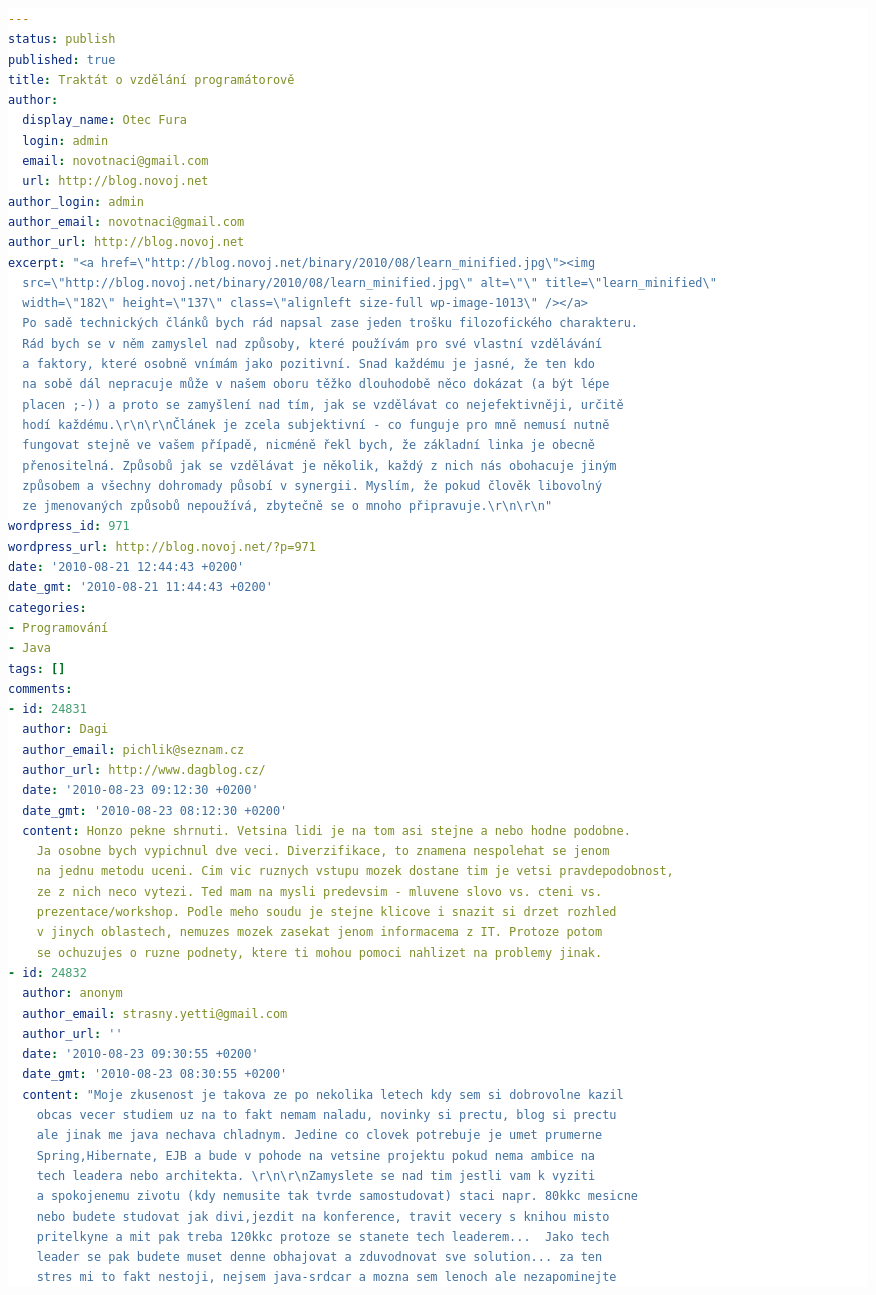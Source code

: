 ```yaml
---
status: publish
published: true
title: Traktát o vzdělání programátorově
author:
  display_name: Otec Fura
  login: admin
  email: novotnaci@gmail.com
  url: http://blog.novoj.net
author_login: admin
author_email: novotnaci@gmail.com
author_url: http://blog.novoj.net
excerpt: "<a href=\"http://blog.novoj.net/binary/2010/08/learn_minified.jpg\"><img
  src=\"http://blog.novoj.net/binary/2010/08/learn_minified.jpg\" alt=\"\" title=\"learn_minified\"
  width=\"182\" height=\"137\" class=\"alignleft size-full wp-image-1013\" /></a>
  Po sadě technických článků bych rád napsal zase jeden trošku filozofického charakteru.
  Rád bych se v něm zamyslel nad způsoby, které používám pro své vlastní vzdělávání
  a faktory, které osobně vnímám jako pozitivní. Snad každému je jasné, že ten kdo
  na sobě dál nepracuje může v našem oboru těžko dlouhodobě něco dokázat (a být lépe
  placen ;-)) a proto se zamyšlení nad tím, jak se vzdělávat co nejefektivněji, určitě
  hodí každému.\r\n\r\nČlánek je zcela subjektivní - co funguje pro mně nemusí nutně
  fungovat stejně ve vašem případě, nicméně řekl bych, že základní linka je obecně
  přenositelná. Způsobů jak se vzdělávat je několik, každý z nich nás obohacuje jiným
  způsobem a všechny dohromady působí v synergii. Myslím, že pokud člověk libovolný
  ze jmenovaných způsobů nepoužívá, zbytečně se o mnoho připravuje.\r\n\r\n"
wordpress_id: 971
wordpress_url: http://blog.novoj.net/?p=971
date: '2010-08-21 12:44:43 +0200'
date_gmt: '2010-08-21 11:44:43 +0200'
categories:
- Programování
- Java
tags: []
comments:
- id: 24831
  author: Dagi
  author_email: pichlik@seznam.cz
  author_url: http://www.dagblog.cz/
  date: '2010-08-23 09:12:30 +0200'
  date_gmt: '2010-08-23 08:12:30 +0200'
  content: Honzo pekne shrnuti. Vetsina lidi je na tom asi stejne a nebo hodne podobne.
    Ja osobne bych vypichnul dve veci. Diverzifikace, to znamena nespolehat se jenom
    na jednu metodu uceni. Cim vic ruznych vstupu mozek dostane tim je vetsi pravdepodobnost,
    ze z nich neco vytezi. Ted mam na mysli predevsim - mluvene slovo vs. cteni vs.
    prezentace/workshop. Podle meho soudu je stejne klicove i snazit si drzet rozhled
    v jinych oblastech, nemuzes mozek zasekat jenom informacema z IT. Protoze potom
    se ochuzujes o ruzne podnety, ktere ti mohou pomoci nahlizet na problemy jinak.
- id: 24832
  author: anonym
  author_email: strasny.yetti@gmail.com
  author_url: ''
  date: '2010-08-23 09:30:55 +0200'
  date_gmt: '2010-08-23 08:30:55 +0200'
  content: "Moje zkusenost je takova ze po nekolika letech kdy sem si dobrovolne kazil
    obcas vecer studiem uz na to fakt nemam naladu, novinky si prectu, blog si prectu
    ale jinak me java nechava chladnym. Jedine co clovek potrebuje je umet prumerne
    Spring,Hibernate, EJB a bude v pohode na vetsine projektu pokud nema ambice na
    tech leadera nebo architekta. \r\n\r\nZamyslete se nad tim jestli vam k vyziti
    a spokojenemu zivotu (kdy nemusite tak tvrde samostudovat) staci napr. 80kkc mesicne
    nebo budete studovat jak divi,jezdit na konference, travit vecery s knihou misto
    pritelkyne a mit pak treba 120kkc protoze se stanete tech leaderem...  Jako tech
    leader se pak budete muset denne obhajovat a zduvodnovat sve solution... za ten
    stres mi to fakt nestoji, nejsem java-srdcar a mozna sem lenoch ale nezapominejte
```